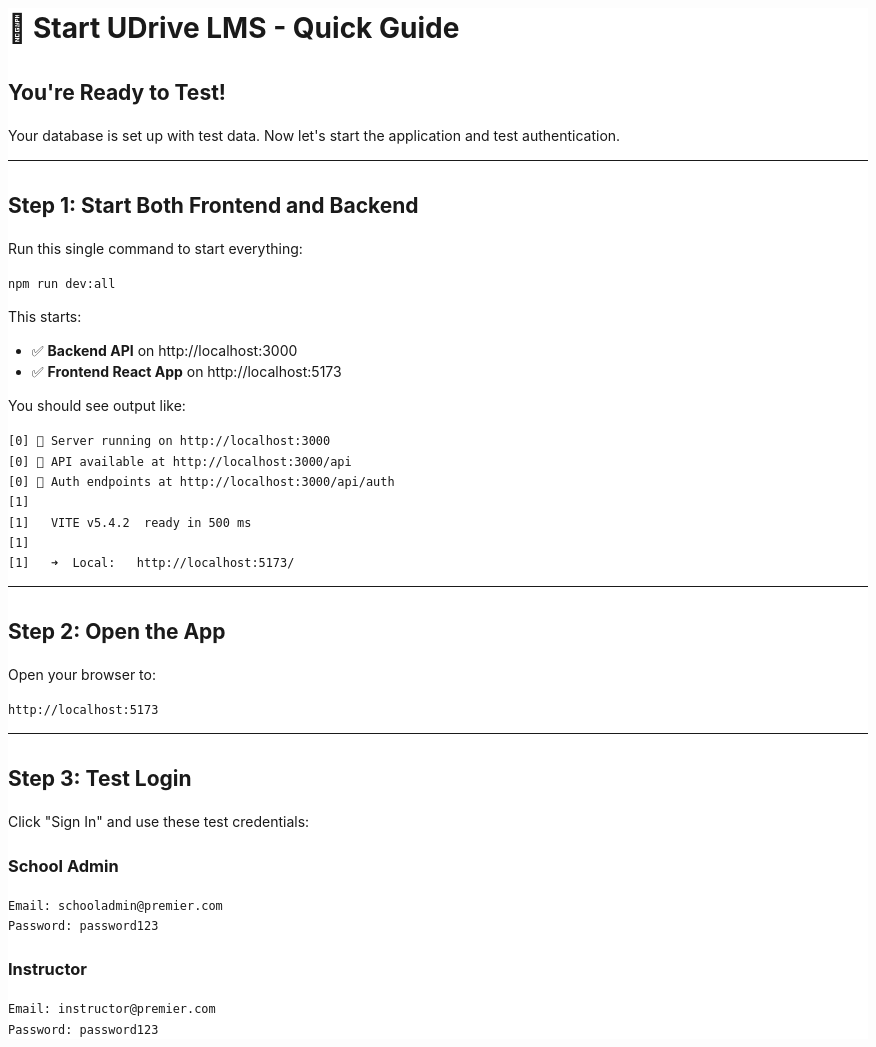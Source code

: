 # 🚀 Start UDrive LMS - Quick Guide

## You're Ready to Test! 

Your database is set up with test data. Now let's start the application and test authentication.

---

## Step 1: Start Both Frontend and Backend

Run this single command to start everything:

```bash
npm run dev:all
```

This starts:
- ✅ **Backend API** on http://localhost:3000
- ✅ **Frontend React App** on http://localhost:5173

You should see output like:
```
[0] 🚀 Server running on http://localhost:3000
[0] 📡 API available at http://localhost:3000/api
[0] 🔐 Auth endpoints at http://localhost:3000/api/auth
[1] 
[1]   VITE v5.4.2  ready in 500 ms
[1] 
[1]   ➜  Local:   http://localhost:5173/
```

---

## Step 2: Open the App

Open your browser to:
```
http://localhost:5173
```

---

## Step 3: Test Login

Click "Sign In" and use these test credentials:

### School Admin
```
Email: schooladmin@premier.com
Password: password123
```

### Instructor
```
Email: instructor@premier.com
Password: password123
```
